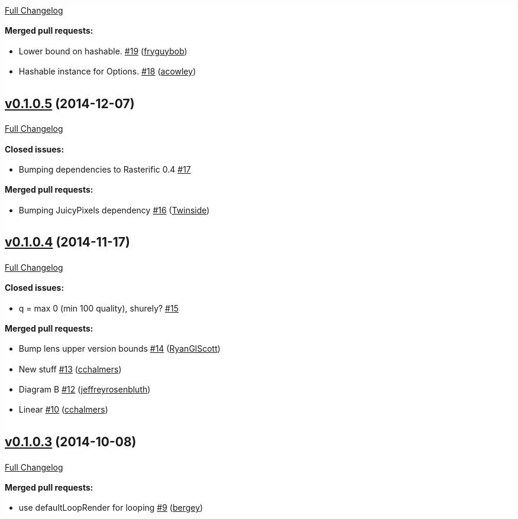 [Full Changelog](https://github.com/diagrams/diagrams-rasterific/compare/v0.1.0.5...v0.1.0.6)

**Merged pull requests:**

- Lower bound on hashable. [\#19](https://github.com/diagrams/diagrams-rasterific/pull/19) ([fryguybob](https://github.com/fryguybob))

- Hashable instance for Options. [\#18](https://github.com/diagrams/diagrams-rasterific/pull/18) ([acowley](https://github.com/acowley))

## [v0.1.0.5](https://github.com/diagrams/diagrams-rasterific/tree/v0.1.0.5) (2014-12-07)

[Full Changelog](https://github.com/diagrams/diagrams-rasterific/compare/v0.1.0.4...v0.1.0.5)

**Closed issues:**

- Bumping dependencies to Rasterific 0.4 [\#17](https://github.com/diagrams/diagrams-rasterific/issues/17)

**Merged pull requests:**

- Bumping JuicyPixels dependency [\#16](https://github.com/diagrams/diagrams-rasterific/pull/16) ([Twinside](https://github.com/Twinside))

## [v0.1.0.4](https://github.com/diagrams/diagrams-rasterific/tree/v0.1.0.4) (2014-11-17)

[Full Changelog](https://github.com/diagrams/diagrams-rasterific/compare/v0.1.0.3...v0.1.0.4)

**Closed issues:**

- q = max 0 \(min 100 quality\), shurely? [\#15](https://github.com/diagrams/diagrams-rasterific/issues/15)

**Merged pull requests:**

- Bump lens upper version bounds [\#14](https://github.com/diagrams/diagrams-rasterific/pull/14) ([RyanGlScott](https://github.com/RyanGlScott))

- New stuff [\#13](https://github.com/diagrams/diagrams-rasterific/pull/13) ([cchalmers](https://github.com/cchalmers))

- Diagram B [\#12](https://github.com/diagrams/diagrams-rasterific/pull/12) ([jeffreyrosenbluth](https://github.com/jeffreyrosenbluth))

- Linear [\#10](https://github.com/diagrams/diagrams-rasterific/pull/10) ([cchalmers](https://github.com/cchalmers))

## [v0.1.0.3](https://github.com/diagrams/diagrams-rasterific/tree/v0.1.0.3) (2014-10-08)

[Full Changelog](https://github.com/diagrams/diagrams-rasterific/compare/v0.1.0.2...v0.1.0.3)

**Merged pull requests:**

- use defaultLoopRender for looping [\#9](https://github.com/diagrams/diagrams-rasterific/pull/9) ([bergey](https://github.com/bergey))
